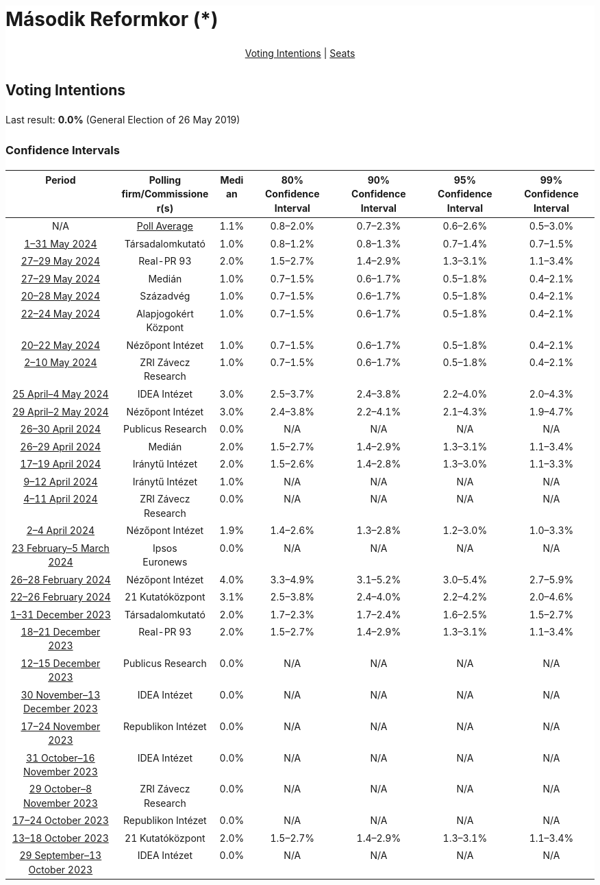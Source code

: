 # Második Reformkor (*)

<p align="center"><a href="#voting-intentions">Voting Intentions</a> | <a href="#seats">Seats</a></p>

## Voting Intentions

Last result: **0.0%** (General Election of 26 May 2019)

### Confidence Intervals

| Period     | Polling firm/Commissioner(s) | Median | 80% Confidence Interval | 90% Confidence Interval | 95% Confidence Interval | 99% Confidence Interval |
|:----------:|:----------------:|:-----------:|:-----------------------:|:-----------------------:|:-----------------------:|:-----------------------:|
| N/A | [Poll Average](average.html) | 1.1% | 0.8–2.0% | 0.7–2.3% | 0.6–2.6% | 0.5–3.0% |
| [1–31 May 2024](2024-05-31-Társadalomkutató.html) | Társadalomkutató | 1.0% | 0.8–1.2% | 0.8–1.3% | 0.7–1.4% | 0.7–1.5% |
| [27–29 May 2024](2024-05-29-Real-PR93.html) | Real-PR 93 | 2.0% | 1.5–2.7% | 1.4–2.9% | 1.3–3.1% | 1.1–3.4% |
| [27–29 May 2024](2024-05-29-Medián.html) | Medián | 1.0% | 0.7–1.5% | 0.6–1.7% | 0.5–1.8% | 0.4–2.1% |
| [20–28 May 2024](2024-05-28-Századvég.html) | Századvég | 1.0% | 0.7–1.5% | 0.6–1.7% | 0.5–1.8% | 0.4–2.1% |
| [22–24 May 2024](2024-05-24-AlapjogokértKözpont.html) | Alapjogokért Központ | 1.0% | 0.7–1.5% | 0.6–1.7% | 0.5–1.8% | 0.4–2.1% |
| [20–22 May 2024](2024-05-22-NézőpontIntézet.html) | Nézőpont Intézet | 1.0% | 0.7–1.5% | 0.6–1.7% | 0.5–1.8% | 0.4–2.1% |
| [2–10 May 2024](2024-05-10-ZRIZáveczResearch.html) | ZRI Závecz Research | 1.0% | 0.7–1.5% | 0.6–1.7% | 0.5–1.8% | 0.4–2.1% |
| [25 April–4 May 2024](2024-05-04-IDEAIntézet.html) | IDEA Intézet | 3.0% | 2.5–3.7% | 2.4–3.8% | 2.2–4.0% | 2.0–4.3% |
| [29 April–2 May 2024](2024-05-02-NézőpontIntézet.html) | Nézőpont Intézet | 3.0% | 2.4–3.8% | 2.2–4.1% | 2.1–4.3% | 1.9–4.7% |
| [26–30 April 2024](2024-04-30-PublicusResearch.html) | Publicus Research | 0.0% | N/A | N/A | N/A | N/A |
| [26–29 April 2024](2024-04-29-Medián.html) | Medián | 2.0% | 1.5–2.7% | 1.4–2.9% | 1.3–3.1% | 1.1–3.4% |
| [17–19 April 2024](2024-04-19-IránytűIntézet.html) | Iránytű Intézet | 2.0% | 1.5–2.6% | 1.4–2.8% | 1.3–3.0% | 1.1–3.3% |
| [9–12 April 2024](2024-04-12-IránytűIntézet.html) | Iránytű Intézet | 1.0% | N/A | N/A | N/A | N/A |
| [4–11 April 2024](2024-04-11-ZRIZáveczResearch.html) | ZRI Závecz Research | 0.0% | N/A | N/A | N/A | N/A |
| [2–4 April 2024](2024-04-04-NézőpontIntézet.html) | Nézőpont Intézet | 1.9% | 1.4–2.6% | 1.3–2.8% | 1.2–3.0% | 1.0–3.3% |
| [23 February–5 March 2024](2024-03-05-Ipsos.html) | Ipsos <br> Euronews | 0.0% | N/A | N/A | N/A | N/A |
| [26–28 February 2024](2024-02-28-NézőpontIntézet.html) | Nézőpont Intézet | 4.0% | 3.3–4.9% | 3.1–5.2% | 3.0–5.4% | 2.7–5.9% |
| [22–26 February 2024](2024-02-26-21Kutatóközpont.html) | 21 Kutatóközpont | 3.1% | 2.5–3.8% | 2.4–4.0% | 2.2–4.2% | 2.0–4.6% |
| [1–31 December 2023](2023-12-31-Társadalomkutató.html) | Társadalomkutató | 2.0% | 1.7–2.3% | 1.7–2.4% | 1.6–2.5% | 1.5–2.7% |
| [18–21 December 2023](2023-12-21-Real-PR93.html) | Real-PR 93 | 2.0% | 1.5–2.7% | 1.4–2.9% | 1.3–3.1% | 1.1–3.4% |
| [12–15 December 2023](2023-12-15-PublicusResearch.html) | Publicus Research | 0.0% | N/A | N/A | N/A | N/A |
| [30 November–13 December 2023](2023-12-13-IDEAIntézet.html) | IDEA Intézet | 0.0% | N/A | N/A | N/A | N/A |
| [17–24 November 2023](2023-11-24-RepublikonIntézet.html) | Republikon Intézet | 0.0% | N/A | N/A | N/A | N/A |
| [31 October–16 November 2023](2023-11-16-IDEAIntézet.html) | IDEA Intézet | 0.0% | N/A | N/A | N/A | N/A |
| [29 October–8 November 2023](2023-11-08-ZRIZáveczResearch.html) | ZRI Závecz Research | 0.0% | N/A | N/A | N/A | N/A |
| [17–24 October 2023](2023-10-24-RepublikonIntézet.html) | Republikon Intézet | 0.0% | N/A | N/A | N/A | N/A |
| [13–18 October 2023](2023-10-18-21Kutatóközpont.html) | 21 Kutatóközpont | 2.0% | 1.5–2.7% | 1.4–2.9% | 1.3–3.1% | 1.1–3.4% |
| [29 September–13 October 2023](2023-10-13-IDEAIntézet.html) | IDEA Intézet | 0.0% | N/A | N/A | N/A | N/A |